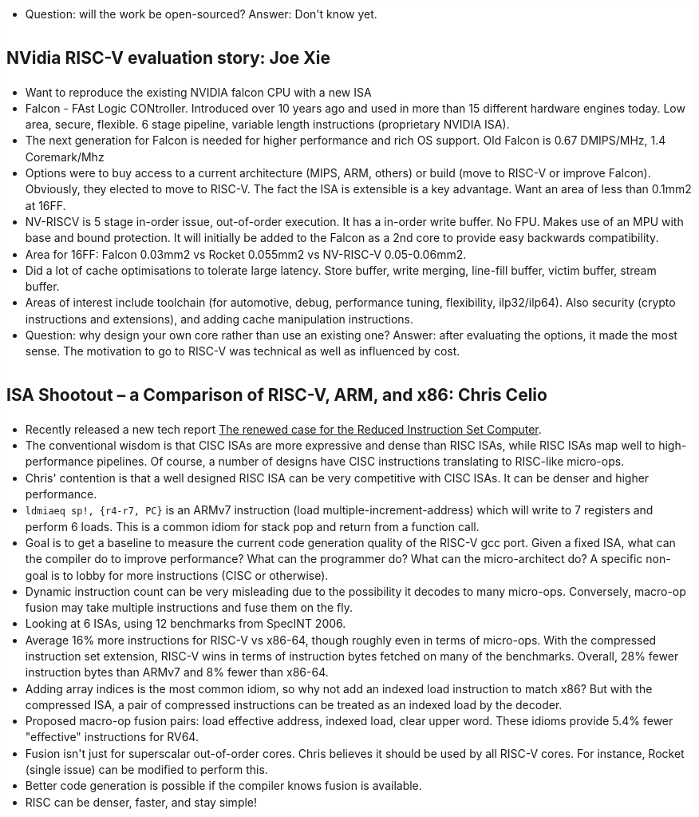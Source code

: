 * Question: will the work be open-sourced? Answer: Don't know yet.

## NVidia RISC-V evaluation story: Joe Xie
* Want to reproduce the existing NVIDIA falcon CPU with a new ISA
* Falcon - FAst Logic CONtroller. Introduced over 10 years ago and used in 
more than 15 different hardware engines today. Low area, secure, flexible. 6 
stage pipeline, variable length instructions (proprietary NVIDIA ISA).
* The next generation for Falcon is needed for higher performance and rich OS 
support. Old Falcon is 0.67 DMIPS/MHz, 1.4 Coremark/Mhz
* Options were to buy access to a current architecture (MIPS, ARM, others) or 
build (move to RISC-V or improve Falcon). Obviously, they elected to move to 
RISC-V. The fact the ISA is extensible is a key advantage. Want an area of 
less than 0.1mm2 at 16FF.
* NV-RISCV is 5 stage in-order issue, out-of-order execution. It has a 
in-order write buffer. No FPU. Makes use of an MPU with base and bound 
protection. It will initially be added to the Falcon as a 2nd core to provide 
easy backwards compatibility.
* Area for 16FF: Falcon 0.03mm2 vs Rocket 0.055mm2 vs NV-RISC-V 0.05-0.06mm2.
* Did a lot of cache optimisations to tolerate large latency. Store buffer, 
write merging, line-fill buffer, victim buffer, stream buffer.
* Areas of interest include toolchain (for automotive, debug, performance 
tuning, flexibility, ilp32/ilp64). Also security (crypto instructions and 
extensions), and adding cache manipulation instructions.
* Question: why design your own core rather than use an existing one? Answer: 
after evaluating the options, it made the most sense. The motivation to go to 
RISC-V was technical as well as influenced by cost.

## ISA Shootout – a Comparison of RISC-V, ARM, and x86: Chris Celio
* Recently released a new tech report [The renewed case for the Reduced 
Instruction Set Computer](http://arxiv.org/abs/1607.02318).
* The conventional wisdom is that CISC ISAs are more expressive and dense than 
RISC ISAs, while RISC ISAs map well to high-performance pipelines. Of course, 
a number of designs have CISC instructions translating to RISC-like micro-ops.
* Chris' contention is that a well designed RISC ISA can be very competitive 
with CISC ISAs. It can be denser and higher performance.
* `ldmiaeq sp!, {r4-r7, PC}` is an ARMv7 instruction (load 
multiple-increment-address) which will write to 7 registers and perform 6 
loads. This is a common idiom for stack pop and return from a function call.
* Goal is to get a baseline to measure the current code generation quality of 
the RISC-V gcc port. Given a fixed ISA, what can the compiler do to improve 
performance? What can the programmer do? What can the micro-architect do? A 
specific non-goal is to lobby for more instructions (CISC or otherwise).
* Dynamic instruction count can be very misleading due to the possibility it 
decodes to many micro-ops. Conversely, macro-op fusion may take multiple 
instructions and fuse them on the fly.
* Looking at 6 ISAs, using 12 benchmarks from SpecINT 2006.
* Average 16% more instructions for RISC-V vs x86-64, though roughly even in 
terms of micro-ops. With the compressed instruction set extension, RISC-V wins 
in terms of instruction bytes fetched on many of the benchmarks. Overall, 28% 
fewer instruction bytes than ARMv7 and 8% fewer than x86-64.
* Adding array indices is the most common idiom, so why not add an indexed 
load instruction to match x86? But with the compressed ISA, a pair of 
compressed instructions can be treated as an indexed load by the decoder.
* Proposed macro-op fusion pairs: load effective address, indexed load, clear 
upper word. These idioms provide 5.4% fewer "effective" instructions for RV64.
* Fusion isn't just for superscalar out-of-order cores. Chris believes it 
should be used by all RISC-V cores. For instance, Rocket (single issue) can be 
modified to perform this.
* Better code generation is possible if the compiler knows fusion is 
available.
* RISC can be denser, faster, and stay simple!